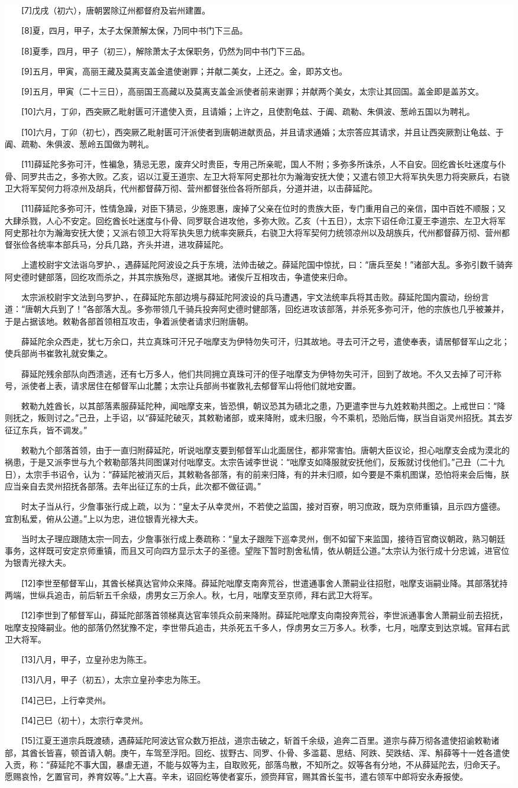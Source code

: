 　　[7]戊戌（初六），唐朝罢除辽州都督府及岩州建置。

　　[8]夏，四月，甲子，太子太保萧解太保，乃同中书门下三品。

　　[8]夏季，四月，甲子（初三），解除萧太子太保职务，仍然为同中书门下三品。

　　[9]五月，甲寅，高丽王藏及莫离支盖金遣使谢罪；并献二美女，上还之。金，即苏文也。

　　[9]五月，甲寅（二十三日），高丽国王高藏以及莫离支盖金派使者前来谢罪；并献两个美女，太宗让其回国。盖金即是盖苏文。

　　[10]六月，丁卯，西突厥乙毗射匮可汗遣使入贡，且请婚；上许之，且使割龟兹、于阗、疏勒、朱俱波、葱岭五国以为聘礼。

　　[10]六月，丁卯（初七），西突厥乙毗射匮可汗派使者到唐朝进献贡品，并且请求通婚；太宗答应其请求，并且让西突厥割让龟兹、于阗、疏勒、朱俱波、葱岭五国做为聘礼。

　　[11]薛延陀多弥可汗，性褊急，猜忌无恩，废弃父时贵臣，专用己所亲昵，国人不附；多弥多所诛杀，人不自安。回纥酋长吐迷度与仆骨、同罗共击之，多弥大败。乙亥，诏以江夏王道宗、左卫大将军阿史那社尔为瀚海安抚大使；又遣右领卫大将军执失思力将突厥兵，右骁卫大将军契何力将凉州及胡兵，代州都督薛万彻、营州都督张俭各将所部兵，分道并进，以击薛延陀。

　　[11]薛延陀多弥可汗，性情急躁，对臣下猜忌，少施恩惠，废掉了父亲在位时的贵族大臣，专门重用自己的亲信，国中百姓不顺服；又大肆杀戮，人心不安定。回纥酋长吐迷度与仆骨、同罗联合进攻他，多弥大败。乙亥（十五日），太宗下诏任命江夏王李道宗、左卫大将军阿史那社尔为瀚海安抚大使；又派右领卫大将军执失思力统率突厥兵，右骁卫大将军契何力统领凉州以及胡族兵，代州都督薛万彻、营州都督张俭各统率本部兵马，分兵几路，齐头并进，进攻薛延陀。

　　上遣校尉宇文法诣乌罗护、，遇薛延陀阿波设之兵于东境，法帅击破之。薛延陀国中惊扰，曰：“唐兵至矣！”诸部大乱。多弥引数千骑奔阿史德时健部落，回纥攻而杀之，并其宗族殆尽，遂据其地。诸俟斤互相攻击，争遣使来归命。

　　太宗派校尉宇文法到乌罗护、，在薛延陀东部边境与薛延陀阿波设的兵马遭遇，宇文法统率兵将其击败。薛延陀国内震动，纷纷言道：“唐朝大兵到了！”各部落大乱。多弥带领几千骑兵投奔阿史德时健部落，回纥进攻该部落，并杀死多弥可汗，他的宗族也几乎被兼并，于是占据该地。敕勒各部首领相互攻击，争着派使者请求归附唐朝。

　　薛延陀余众西走，犹七万余口，共立真珠可汗兄子咄摩支为伊特勿失可汗，归其故地。寻去可汗之号，遣使奉表，请居郁督军山之北；使兵部尚书崔敦礼就安集之。

　　薛延陀残余部队向西溃逃，还有七万多人，他们共同拥立真珠可汗的侄子咄摩支为伊特勿失可汗，回到了故地。不久又去掉了可汗称号，派使者上表，请求居住在郁督军山北麓；太宗让兵部尚书崔敦礼去郁督军山将他们就地安置。

　　敕勒九姓酋长，以其部落素服薛延陀种，闻咄摩支来，皆恐惧，朝议恐其为碛北之患，乃更遣李世与九姓敕勒共图之。上戒世曰：“降则抚之，叛则讨之。”己丑，上手诏，以“薛延陀破灭，其敕勒诸部，或来降附，或未归服，今不乘机，恐贻后悔，朕当自诣灵州招抚。其去岁征辽东兵，皆不调发。”

　　敕勒九个部落首领，由于一直归附薛延陀，听说咄摩支要到郁督军山北面居住，都非常害怕。唐朝大臣议论，担心咄摩支会成为漠北的祸患，于是又派李世与九个敕勒部落共同图谋对付咄摩支。太宗告诫李世说：“咄摩支如降服就安抚他们，反叛就讨伐他们。”己丑（二十九日），太宗手书诏令，认为：“薛延陀被消灭后，其敕勒各部落，有的前来归降，有的并未归顺，如今要是不乘机图谋，恐怕将来会后悔，朕应当亲自去灵州招抚各部落。去年出征辽东的士兵，此次都不做征调。”

　　时太子当从行，少詹事张行成上疏，以为：“皇太子从幸灵州，不若使之监国，接对百寮，明习庶政，既为京师重镇，且示四方盛德。宜割私爱，俯从公道。”上以为忠，进位银青光禄大夫。

　　当时太子理应跟随太宗一同去，少詹事张行成上奏疏称：“皇太子跟陛下巡幸灵州，倒不如留下来监国，接待百官商议朝政，熟习朝廷事务，这样既可安定京师重镇，而且又可向四方显示太子的圣德。望陛下暂时割舍私情，依从朝廷公道。”太宗认为张行成十分忠诚，进官位为银青光禄大夫。

　　[12]李世至郁督军山，其酋长梯真达官帅众来降。薛延陀咄摩支南奔荒谷，世遣通事舍人萧嗣业往招慰，咄摩支诣嗣业降。其部落犹持两端，世纵兵追击，前后斩五千余级，虏男女三万余人。秋，七月，咄摩支至京师，拜右武卫大将军。

　　[12]李世到了郁督军山，薛延陀部落首领梯真达官率领兵众前来降附。薛延陀咄摩支向南投奔荒谷，李世派通事舍人萧嗣业前去招抚，咄摩支投降嗣业。他的部落仍然犹豫不定，李世带兵追击，共杀死五千多人，俘虏男女三万多人。秋季，七月，咄摩支到达京城。官拜右武卫大将军。

　　[13]八月，甲子，立皇孙忠为陈王。

　　[13]八月，甲子（初五），太宗立皇孙李忠为陈王。

　　[14]己巳，上行幸灵州。

　　[14]己巳（初十），太宗行幸灵州。

　　[15]江夏王道宗兵既渡碛，遇薛延陀阿波达官众数万拒战，道宗击破之，斩首千余级，追奔二百里。道宗与薛万彻各遣使招谕敕勒诸部，其酋长皆喜，顿首请入朝。庚午，车驾至浮阳。回纥、拔野古、同罗、仆骨、多滥葛、思结、阿跌、契跌结、浑、斛薛等十一姓各遣使入贡，称：“薛延陀不事大国，暴虐无道，不能与奴等为主，自取败死，部落鸟散，不知所之。奴等各有分地，不从薛延陀去，归命天子。愿赐哀怜，乞置官司，养育奴等。”上大喜。辛未，诏回纥等使者宴乐，颁赍拜官，赐其酋长玺书，遣右领军中郎将安永寿报使。
